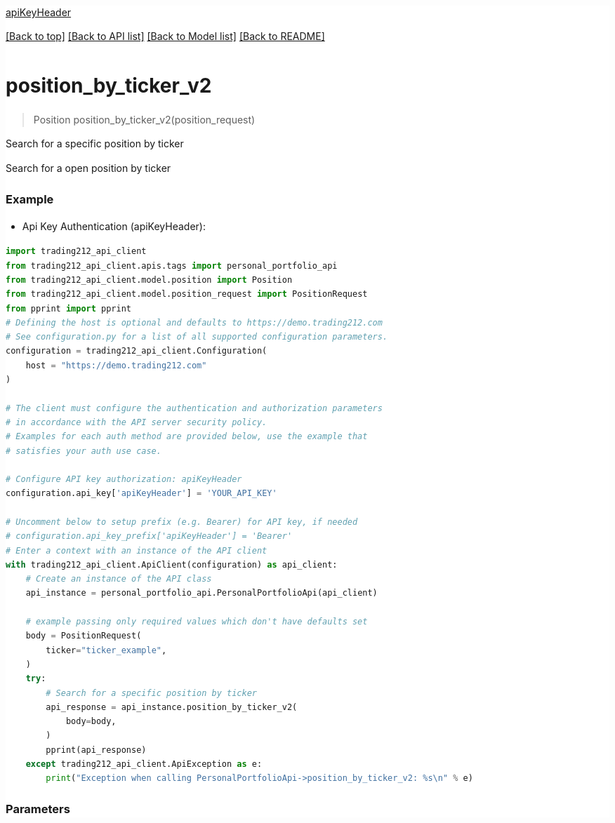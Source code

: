 [apiKeyHeader](../../../README.md#apiKeyHeader)

[[Back to top]](#__pageTop) [[Back to API list]](../../../README.md#documentation-for-api-endpoints) [[Back to Model list]](../../../README.md#documentation-for-models) [[Back to README]](../../../README.md)

# **position_by_ticker_v2**
<a id="position_by_ticker_v2"></a>
> Position position_by_ticker_v2(position_request)

Search for a specific position by ticker

Search for a open position by ticker

### Example

* Api Key Authentication (apiKeyHeader):
```python
import trading212_api_client
from trading212_api_client.apis.tags import personal_portfolio_api
from trading212_api_client.model.position import Position
from trading212_api_client.model.position_request import PositionRequest
from pprint import pprint
# Defining the host is optional and defaults to https://demo.trading212.com
# See configuration.py for a list of all supported configuration parameters.
configuration = trading212_api_client.Configuration(
    host = "https://demo.trading212.com"
)

# The client must configure the authentication and authorization parameters
# in accordance with the API server security policy.
# Examples for each auth method are provided below, use the example that
# satisfies your auth use case.

# Configure API key authorization: apiKeyHeader
configuration.api_key['apiKeyHeader'] = 'YOUR_API_KEY'

# Uncomment below to setup prefix (e.g. Bearer) for API key, if needed
# configuration.api_key_prefix['apiKeyHeader'] = 'Bearer'
# Enter a context with an instance of the API client
with trading212_api_client.ApiClient(configuration) as api_client:
    # Create an instance of the API class
    api_instance = personal_portfolio_api.PersonalPortfolioApi(api_client)

    # example passing only required values which don't have defaults set
    body = PositionRequest(
        ticker="ticker_example",
    )
    try:
        # Search for a specific position by ticker
        api_response = api_instance.position_by_ticker_v2(
            body=body,
        )
        pprint(api_response)
    except trading212_api_client.ApiException as e:
        print("Exception when calling PersonalPortfolioApi->position_by_ticker_v2: %s\n" % e)
```
### Parameters

